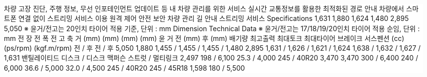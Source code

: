 차량 고장 진단, 주행 정보, 무선 인포테인먼트 
업데이트 등 내 차량 관리를 위한 서비스
실시간 교통정보를 활용한 최적화된 경로 안내
차량에서 스마트폰 연결 없이 스트리밍 서비스 이용
원격 제어
안전 보안
차량 관리
길 안내
스트리밍 서비스
Specifications
1,631
1,880
1,624
1,480
2,895
5,050
※ 윤거/전고는 20인치 타이어 적용 기준, 단위 : mm
Dimension
Technical Data
※ 윤거/전고는 17/18/19/20인치 타이어 적용 순임, 단위 : mm
전   장
전   폭
전   고
축   거
(mm)
(mm)
(mm)
(mm)
윤   거
전 (mm)
후 (mm)
배기량
최고출력
최대토크
최대타이어
브레이크
서스펜션
(cc)
(ps/rpm)
(kgf.m/rpm)
전 / 후
전 / 후
5,050
1,880
1,455 / 1,455 / 1,455 / 1,480
2,895
1,631 / 1,626 / 1,621 / 1,624
1,638 / 1,632 / 1,627 / 1,631
밴틸레이티드 디스크 / 디스크
맥퍼슨 스트럿 / 멀티링크
2,497
198 / 6,100
25.3 / 4,000
245 / 40R20
3,470
3,470
300 / 6,400
240 / 6,000
36.6 / 5,000
32.0 / 4,500
245 / 40R20
245 / 45R18
1,598
180 / 5,500